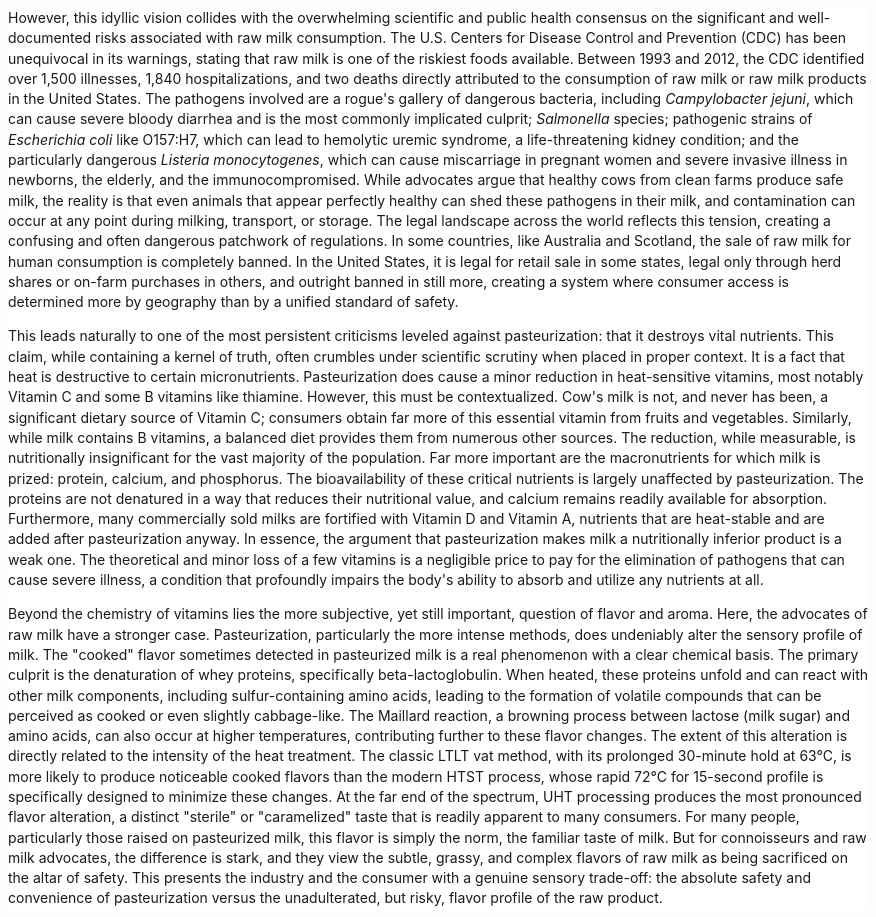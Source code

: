 However, this idyllic vision collides with the overwhelming scientific and public health consensus on the significant and well-documented risks associated with raw milk consumption. The U.S. Centers for Disease Control and Prevention (CDC) has been unequivocal in its warnings, stating that raw milk is one of the riskiest foods available. Between 1993 and 2012, the CDC identified over 1,500 illnesses, 1,840 hospitalizations, and two deaths directly attributed to the consumption of raw milk or raw milk products in the United States. The pathogens involved are a rogue's gallery of dangerous bacteria, including *Campylobacter jejuni*, which can cause severe bloody diarrhea and is the most commonly implicated culprit; *Salmonella* species; pathogenic strains of *Escherichia coli* like O157:H7, which can lead to hemolytic uremic syndrome, a life-threatening kidney condition; and the particularly dangerous *Listeria monocytogenes*, which can cause miscarriage in pregnant women and severe invasive illness in newborns, the elderly, and the immunocompromised. While advocates argue that healthy cows from clean farms produce safe milk, the reality is that even animals that appear perfectly healthy can shed these pathogens in their milk, and contamination can occur at any point during milking, transport, or storage. The legal landscape across the world reflects this tension, creating a confusing and often dangerous patchwork of regulations. In some countries, like Australia and Scotland, the sale of raw milk for human consumption is completely banned. In the United States, it is legal for retail sale in some states, legal only through herd shares or on-farm purchases in others, and outright banned in still more, creating a system where consumer access is determined more by geography than by a unified standard of safety.

This leads naturally to one of the most persistent criticisms leveled against pasteurization: that it destroys vital nutrients. This claim, while containing a kernel of truth, often crumbles under scientific scrutiny when placed in proper context. It is a fact that heat is destructive to certain micronutrients. Pasteurization does cause a minor reduction in heat-sensitive vitamins, most notably Vitamin C and some B vitamins like thiamine. However, this must be contextualized. Cow's milk is not, and never has been, a significant dietary source of Vitamin C; consumers obtain far more of this essential vitamin from fruits and vegetables. Similarly, while milk contains B vitamins, a balanced diet provides them from numerous other sources. The reduction, while measurable, is nutritionally insignificant for the vast majority of the population. Far more important are the macronutrients for which milk is prized: protein, calcium, and phosphorus. The bioavailability of these critical nutrients is largely unaffected by pasteurization. The proteins are not denatured in a way that reduces their nutritional value, and calcium remains readily available for absorption. Furthermore, many commercially sold milks are fortified with Vitamin D and Vitamin A, nutrients that are heat-stable and are added after pasteurization anyway. In essence, the argument that pasteurization makes milk a nutritionally inferior product is a weak one. The theoretical and minor loss of a few vitamins is a negligible price to pay for the elimination of pathogens that can cause severe illness, a condition that profoundly impairs the body's ability to absorb and utilize any nutrients at all.

Beyond the chemistry of vitamins lies the more subjective, yet still important, question of flavor and aroma. Here, the advocates of raw milk have a stronger case. Pasteurization, particularly the more intense methods, does undeniably alter the sensory profile of milk. The "cooked" flavor sometimes detected in pasteurized milk is a real phenomenon with a clear chemical basis. The primary culprit is the denaturation of whey proteins, specifically beta-lactoglobulin. When heated, these proteins unfold and can react with other milk components, including sulfur-containing amino acids, leading to the formation of volatile compounds that can be perceived as cooked or even slightly cabbage-like. The Maillard reaction, a browning process between lactose (milk sugar) and amino acids, can also occur at higher temperatures, contributing further to these flavor changes. The extent of this alteration is directly related to the intensity of the heat treatment. The classic LTLT vat method, with its prolonged 30-minute hold at 63°C, is more likely to produce noticeable cooked flavors than the modern HTST process, whose rapid 72°C for 15-second profile is specifically designed to minimize these changes. At the far end of the spectrum, UHT processing produces the most pronounced flavor alteration, a distinct "sterile" or "caramelized" taste that is readily apparent to many consumers. For many people, particularly those raised on pasteurized milk, this flavor is simply the norm, the familiar taste of milk. But for connoisseurs and raw milk advocates, the difference is stark, and they view the subtle, grassy, and complex flavors of raw milk as being sacrificed on the altar of safety. This presents the industry and the consumer with a genuine sensory trade-off: the absolute safety and convenience of pasteurization versus the unadulterated, but risky, flavor profile of the raw product.

